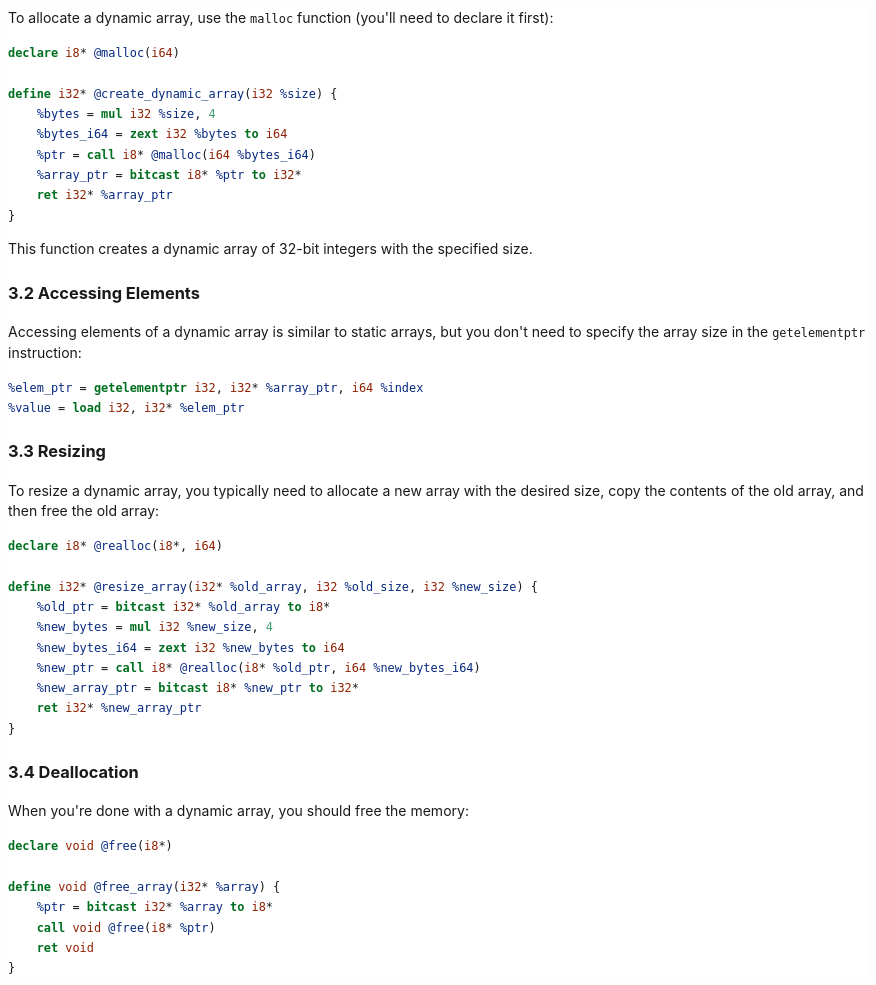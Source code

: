 To allocate a dynamic array, use the `malloc` function (you'll need to declare it first):

```llvm
declare i8* @malloc(i64)

define i32* @create_dynamic_array(i32 %size) {
    %bytes = mul i32 %size, 4
    %bytes_i64 = zext i32 %bytes to i64
    %ptr = call i8* @malloc(i64 %bytes_i64)
    %array_ptr = bitcast i8* %ptr to i32*
    ret i32* %array_ptr
}
```

This function creates a dynamic array of 32-bit integers with the specified size.

### 3.2 Accessing Elements <a name="dynamic-accessing-elements"></a>

Accessing elements of a dynamic array is similar to static arrays, but you don't need to specify the array size in the `getelementptr` instruction:

```llvm
%elem_ptr = getelementptr i32, i32* %array_ptr, i64 %index
%value = load i32, i32* %elem_ptr
```

### 3.3 Resizing <a name="dynamic-resizing"></a>

To resize a dynamic array, you typically need to allocate a new array with the desired size, copy the contents of the old array, and then free the old array:

```llvm
declare i8* @realloc(i8*, i64)

define i32* @resize_array(i32* %old_array, i32 %old_size, i32 %new_size) {
    %old_ptr = bitcast i32* %old_array to i8*
    %new_bytes = mul i32 %new_size, 4
    %new_bytes_i64 = zext i32 %new_bytes to i64
    %new_ptr = call i8* @realloc(i8* %old_ptr, i64 %new_bytes_i64)
    %new_array_ptr = bitcast i8* %new_ptr to i32*
    ret i32* %new_array_ptr
}
```

### 3.4 Deallocation <a name="dynamic-deallocation"></a>

When you're done with a dynamic array, you should free the memory:

```llvm
declare void @free(i8*)

define void @free_array(i32* %array) {
    %ptr = bitcast i32* %array to i8*
    call void @free(i8* %ptr)
    ret void
}
```
